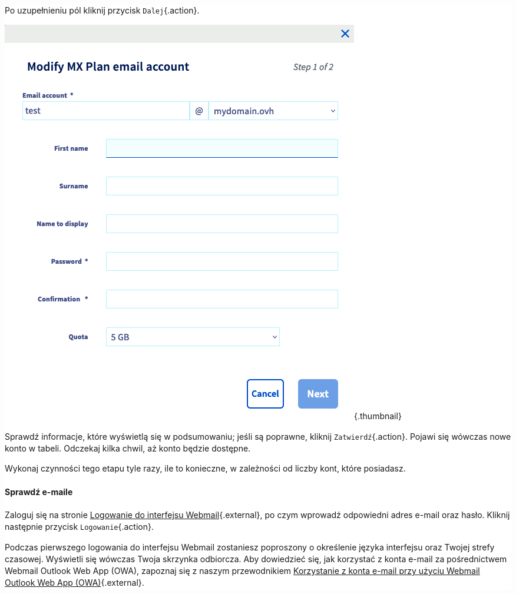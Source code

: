Po uzupełnieniu pól kliknij przycisk `Dalej`{.action}. 

![email](images/mxplan-creation-new-step3.png){.thumbnail}

Sprawdź informacje, które wyświetlą się w podsumowaniu; jeśli są poprawne, kliknij `Zatwierdź`{.action}. Pojawi się wówczas nowe konto w tabeli. Odczekaj kilka chwil, aż konto będzie dostępne.

Wykonaj czynności tego etapu tyle razy, ile to konieczne, w zależności od liczby kont, które posiadasz.

#### Sprawdź e-maile

Zaloguj się na stronie [Logowanie do interfejsu Webmail](https://www.ovhcloud.com/pl/mail/){.external}, po czym wprowadź odpowiedni adres e-mail oraz hasło. Kliknij następnie przycisk `Logowanie`{.action}.

Podczas pierwszego logowania do interfejsu Webmail zostaniesz poproszony o określenie języka interfejsu oraz Twojej strefy czasowej. Wyświetli się wówczas Twoja skrzynka odbiorcza. Aby dowiedzieć się, jak korzystać z konta e-mail za pośrednictwem Webmail Outlook Web App (OWA), zapoznaj się z naszym przewodnikiem [Korzystanie z konta e-mail przy użyciu Webmail Outlook Web App (OWA)](/pages/web_cloud/email_and_collaborative_solutions/using_the_outlook_web_app_webmail/email_owa){.external}.
